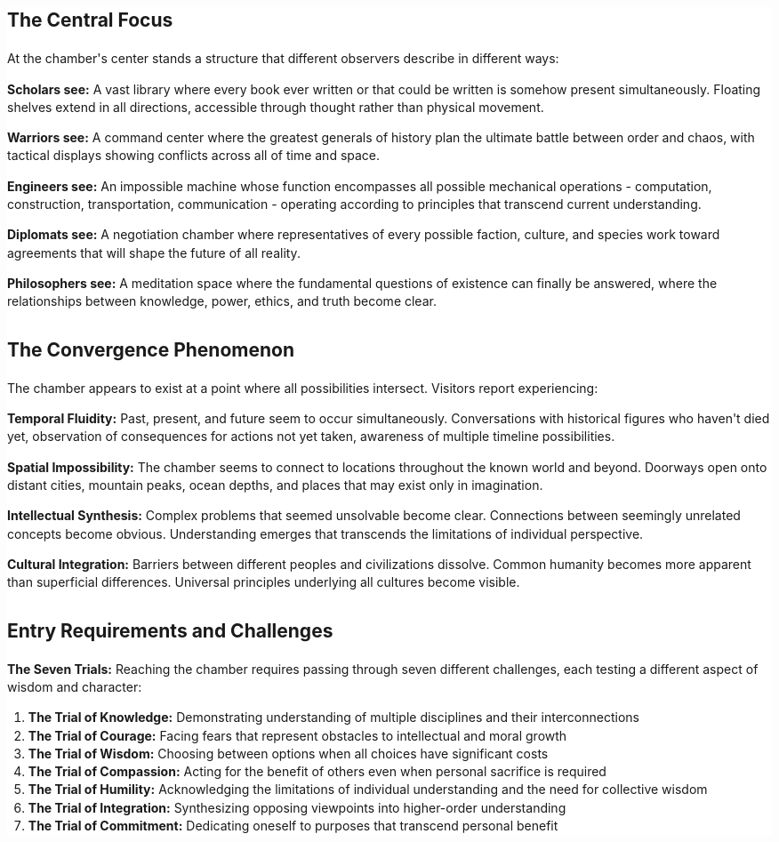 ## The Central Focus

At the chamber's center stands a structure that different observers describe in different ways:

**Scholars see:** A vast library where every book ever written or that could be written is somehow present simultaneously. Floating shelves extend in all directions, accessible through thought rather than physical movement.

**Warriors see:** A command center where the greatest generals of history plan the ultimate battle between order and chaos, with tactical displays showing conflicts across all of time and space.

**Engineers see:** An impossible machine whose function encompasses all possible mechanical operations - computation, construction, transportation, communication - operating according to principles that transcend current understanding.

**Diplomats see:** A negotiation chamber where representatives of every possible faction, culture, and species work toward agreements that will shape the future of all reality.

**Philosophers see:** A meditation space where the fundamental questions of existence can finally be answered, where the relationships between knowledge, power, ethics, and truth become clear.

## The Convergence Phenomenon

The chamber appears to exist at a point where all possibilities intersect. Visitors report experiencing:

**Temporal Fluidity:** Past, present, and future seem to occur simultaneously. Conversations with historical figures who haven't died yet, observation of consequences for actions not yet taken, awareness of multiple timeline possibilities.

**Spatial Impossibility:** The chamber seems to connect to locations throughout the known world and beyond. Doorways open onto distant cities, mountain peaks, ocean depths, and places that may exist only in imagination.

**Intellectual Synthesis:** Complex problems that seemed unsolvable become clear. Connections between seemingly unrelated concepts become obvious. Understanding emerges that transcends the limitations of individual perspective.

**Cultural Integration:** Barriers between different peoples and civilizations dissolve. Common humanity becomes more apparent than superficial differences. Universal principles underlying all cultures become visible.

## Entry Requirements and Challenges

**The Seven Trials:** Reaching the chamber requires passing through seven different challenges, each testing a different aspect of wisdom and character:

1. **The Trial of Knowledge:** Demonstrating understanding of multiple disciplines and their interconnections
2. **The Trial of Courage:** Facing fears that represent obstacles to intellectual and moral growth
3. **The Trial of Wisdom:** Choosing between options when all choices have significant costs
4. **The Trial of Compassion:** Acting for the benefit of others even when personal sacrifice is required
5. **The Trial of Humility:** Acknowledging the limitations of individual understanding and the need for collective wisdom
6. **The Trial of Integration:** Synthesizing opposing viewpoints into higher-order understanding
7. **The Trial of Commitment:** Dedicating oneself to purposes that transcend personal benefit
